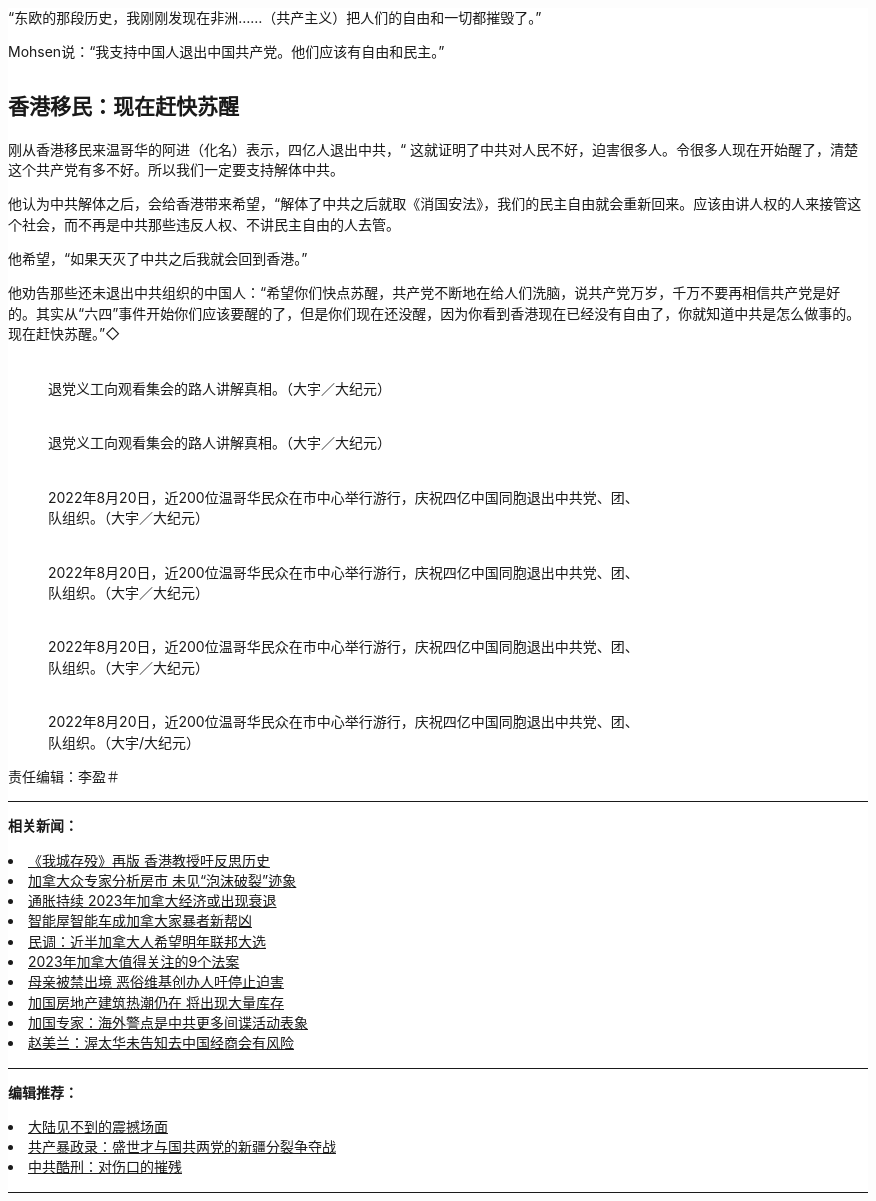 <p><span style="font-weight: 400;">“东欧的那段历史，我刚刚发现在非洲……（共产主义）把人们的自由和一切都摧毁了。”</span></p>
<p><span style="font-weight: 400;">Mohsen说：“我支持中国人退出中国共产党。他们应该有自由和民主。”</span><span style="font-weight: 400;">　</span></p>
<h2><strong>香港移民：现在赶快苏醒</strong></h2>
<p><span style="font-weight: 400;">刚从香港移民来温哥华的阿进（化名）表示，四亿人退出中共，“ 这就证明了中共对人民不好，迫害很多人。令很多人现在开始醒了，清楚这个共产党有多不好。所以我们一定要支持解体中共。</span></p>
<p><span style="font-weight: 400;">他认为中共解体之后，会给香港带来希望，“解体了中共之后就取《消国安法》，我们的民主自由就会重新回来。应该由讲人权的人来接管这个社会，而不再是中共那些违反人权、不讲民主自由的人去管。</span></p>
<p><span style="font-weight: 400;">他希望，“如果天灭了中共之后我就会回到香港。”</span></p>
<p><span style="font-weight: 400;">他劝告那些还未退出中共组织的中国人：“希望你们快点苏醒，共产党不断地在给人们洗脑，说共产党万岁，千万不要再相信共产党是好的。其实从“六四”事件开始你们应该要醒的了，但是你们现在还没醒，因为你看到香港现在已经没有自由了，你就知道中共是怎么做事的。现在赶快苏醒。”</span>◇</p>
<figure id="attachment_13807165" aria-describedby="caption-attachment-13807165" style="width: 600px" class="wp-caption aligncenter"><a target="_blank" href="https://i.epochtimes.com/assets/uploads/2022/08/id13807165-ND4_5532.jpg"><img class="size-large wp-image-13807165" src="https://i.epochtimes.com/assets/uploads/2022/08/id13807165-ND4_5532-600x409.jpg" alt="" width="600" b="409" /></a><figcaption id="caption-attachment-13807165" class="wp-caption-text">退党义工向观看集会的路人讲解真相。（大宇／大纪元）</figcaption></figure>
<figure id="attachment_13807430" aria-describedby="caption-attachment-13807430" style="width: 600px" class="wp-caption aligncenter"><a target="_blank" href="https://i.epochtimes.com/assets/uploads/2022/08/id13807430-AND4_5401.jpg"><img class="size-large wp-image-13807430" src="https://i.epochtimes.com/assets/uploads/2022/08/id13807430-AND4_5401-600x406.jpg" alt="" width="600" b="406" /></a><figcaption id="caption-attachment-13807430" class="wp-caption-text">退党义工向观看集会的路人讲解真相。（大宇／大纪元）</figcaption></figure>
<figure id="attachment_13807166" aria-describedby="caption-attachment-13807166" style="width: 600px" class="wp-caption aligncenter"><a target="_blank" href="https://i.epochtimes.com/assets/uploads/2022/08/id13807166-ADSC_1208.jpg"><img class="size-large wp-image-13807166" src="https://i.epochtimes.com/assets/uploads/2022/08/id13807166-ADSC_1208-600x405.jpg" alt="" width="600" b="405" /></a><figcaption id="caption-attachment-13807166" class="wp-caption-text">2022年8月20日，近200位温哥华民众在市中心举行游行，庆祝四亿中国同胞退出中共党、团、队组织。（大宇／大纪元）</figcaption></figure>
<figure id="attachment_13807167" aria-describedby="caption-attachment-13807167" style="width: 600px" class="wp-caption aligncenter"><a target="_blank" href="https://i.epochtimes.com/assets/uploads/2022/08/id13807167-AND4_5939.jpg"><img class="size-large wp-image-13807167" src="https://i.epochtimes.com/assets/uploads/2022/08/id13807167-AND4_5939-600x399.jpg" alt="" width="600" b="399" /></a><figcaption id="caption-attachment-13807167" class="wp-caption-text">2022年8月20日，近200位温哥华民众在市中心举行游行，庆祝四亿中国同胞退出中共党、团、队组织。（大宇／大纪元）</figcaption></figure>
<figure id="attachment_13807168" aria-describedby="caption-attachment-13807168" style="width: 600px" class="wp-caption aligncenter"><a target="_blank" href="https://i.epochtimes.com/assets/uploads/2022/08/id13807168-ND4_5940.jpg"><img class="size-large wp-image-13807168" src="https://i.epochtimes.com/assets/uploads/2022/08/id13807168-ND4_5940-600x399.jpg" alt="" width="600" b="399" /></a><figcaption id="caption-attachment-13807168" class="wp-caption-text">2022年8月20日，近200位温哥华民众在市中心举行游行，庆祝四亿中国同胞退出中共党、团、队组织。（大宇／大纪元）</figcaption></figure>
<figure id="attachment_13807431" aria-describedby="caption-attachment-13807431" style="width: 600px" class="wp-caption aligncenter"><a target="_blank" href="https://i.epochtimes.com/assets/uploads/2022/08/id13807431-ADSC_1735.jpg"><img class="size-large wp-image-13807431" src="https://i.epochtimes.com/assets/uploads/2022/08/id13807431-ADSC_1735-600x399.jpg" alt="" width="600" b="399" /></a><figcaption id="caption-attachment-13807431" class="wp-caption-text">2022年8月20日，近200位温哥华民众在市中心举行游行，庆祝四亿中国同胞退出中共党、团、队组织。（大宇/大纪元）</figcaption></figure>
<p><span style="font-weight: 400;">责任编辑：李盈＃</span></p>

<hr>


<strong>相关新闻：</strong>
<li><a href="https://github.com/19920513/djy/blob/master/gb/22/12/30/n13895277.md#1">《我城存殁》再版 香港教授吁反思历史</a></li>
<li><a href="https://github.com/19920513/djy/blob/master/gb/22/12/30/n13894524.md#1">加拿大众专家分析房市 未见“泡沫破裂”迹象</a></li>
<li><a href="https://github.com/19920513/djy/blob/master/gb/22/12/28/n13893831.md#1">通胀持续 2023年加拿大经济或出现衰退</a></li>
<li><a href="https://github.com/19920513/djy/blob/master/gb/22/12/28/n13893808.md#1">智能屋智能车成加拿大家暴者新帮凶</a></li>
<li><a href="https://github.com/19920513/djy/blob/master/gb/22/12/27/n13892454.md#1">民调：近半加拿大人希望明年联邦大选</a></li>
<li><a href="https://github.com/19920513/djy/blob/master/gb/22/12/27/n13892431.md#1">2023年加拿大值得关注的9个法案</a></li>
<li><a href="https://github.com/19920513/djy/blob/master/gb/22/12/21/n13889289.md#1">母亲被禁出境 恶俗维基创办人吁停止迫害</a></li>
<li><a href="https://github.com/19920513/djy/blob/master/gb/22/12/22/n13889346.md#1">加国房地产建筑热潮仍在 将出现大量库存</a></li>
<li><a href="https://github.com/19920513/djy/blob/master/gb/22/12/21/n13888613.md#1">加国专家：海外警点是中共更多间谍活动表象</a></li>
<li><a href="https://github.com/19920513/djy/blob/master/gb/22/12/21/n13888596.md#1">赵美兰：渥太华未告知去中国经商会有风险</a></li>
<hr>


<strong>编辑推荐：</strong>
<li><a href="https://github.com/19920513/djy/blob/master/gb/13/11/27/n4020290.md?dfh#1" target="_blank">大陆见不到的震撼场面</a></li><li><a href="https://github.com/tsiac2612/djy/blob/master/gb/19/7/23/n11403580.md#1" target="_blank">共产暴政录：盛世才与国共两党的新疆分裂争夺战</a></li><li><a href="https://github.com/tsiac2612/djy/blob/master/gb/12/9/5/n3675948.md#1" target="_blank">中共酷刑：对伤口的摧残</a></li>
<hr>

